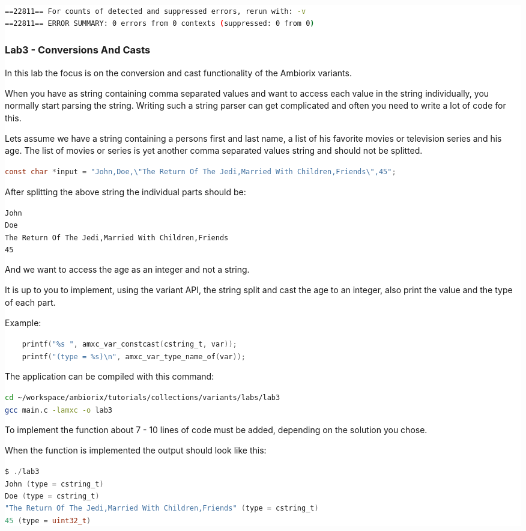 ```bash
==22811== For counts of detected and suppressed errors, rerun with: -v
==22811== ERROR SUMMARY: 0 errors from 0 contexts (suppressed: 0 from 0)
```

### Lab3 - Conversions And Casts

In this lab the focus is on the conversion and cast functionality of the Ambiorix variants.

When you have as string containing comma separated values and want to access each value in the string individually, you normally start parsing the string.
Writing such a string parser can get complicated and often you need to write a lot of code for this.

Lets assume we have a string containing a persons first and last name, a list of his favorite movies or television series and his age. The list of movies or series is yet another comma separated values string and should not be splitted.

```C
const char *input = "John,Doe,\"The Return Of The Jedi,Married With Children,Friends\",45";
```

After splitting the above string the individual parts should be:

```text
John
Doe
The Return Of The Jedi,Married With Children,Friends
45
```

And we want to access the age as an integer and not a string.

It is up to you to implement, using the variant API, the string split and cast the age to an integer, also print the value and the type of each part.

Example:
```C
    printf("%s ", amxc_var_constcast(cstring_t, var));
    printf("(type = %s)\n", amxc_var_type_name_of(var));
```

The application can be compiled with this command:

```bash
cd ~/workspace/ambiorix/tutorials/collections/variants/labs/lab3
gcc main.c -lamxc -o lab3
```

To implement the function about 7 - 10 lines of code must be added, depending on the solution you chose.

When the function is implemented the output should look like this:

```C
$ ./lab3 
John (type = cstring_t)
Doe (type = cstring_t)
"The Return Of The Jedi,Married With Children,Friends" (type = cstring_t)
45 (type = uint32_t)
```
